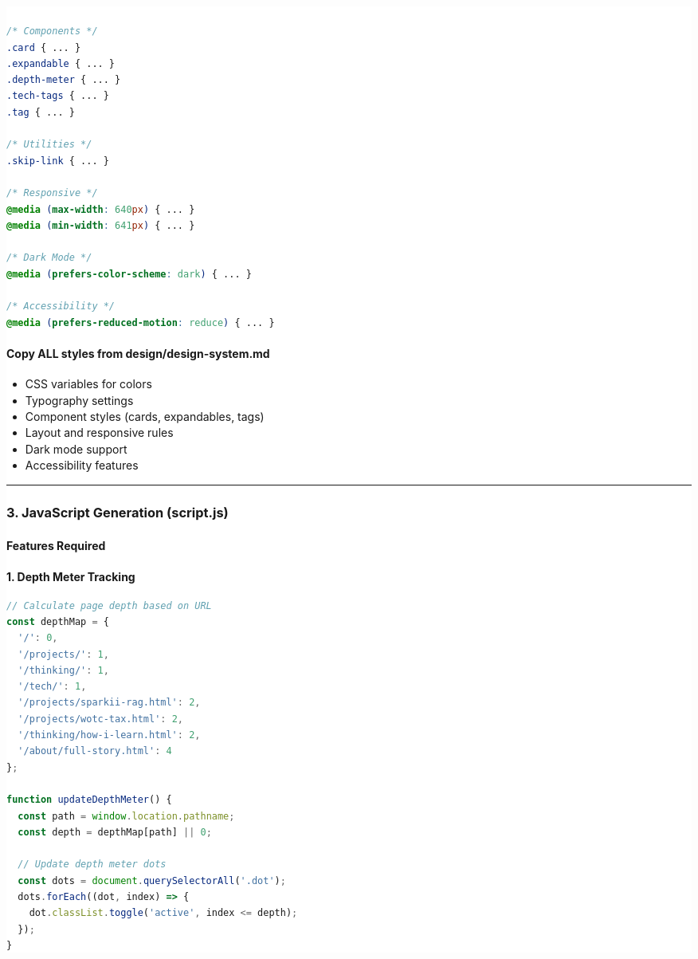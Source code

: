 ```css

/* Components */
.card { ... }
.expandable { ... }
.depth-meter { ... }
.tech-tags { ... }
.tag { ... }

/* Utilities */
.skip-link { ... }

/* Responsive */
@media (max-width: 640px) { ... }
@media (min-width: 641px) { ... }

/* Dark Mode */
@media (prefers-color-scheme: dark) { ... }

/* Accessibility */
@media (prefers-reduced-motion: reduce) { ... }
```

#### Copy ALL styles from design/design-system.md
- CSS variables for colors
- Typography settings
- Component styles (cards, expandables, tags)
- Layout and responsive rules
- Dark mode support
- Accessibility features

---

### 3. JavaScript Generation (script.js)

#### Features Required

**1. Depth Meter Tracking**
```javascript
// Calculate page depth based on URL
const depthMap = {
  '/': 0,
  '/projects/': 1,
  '/thinking/': 1,
  '/tech/': 1,
  '/projects/sparkii-rag.html': 2,
  '/projects/wotc-tax.html': 2,
  '/thinking/how-i-learn.html': 2,
  '/about/full-story.html': 4
};

function updateDepthMeter() {
  const path = window.location.pathname;
  const depth = depthMap[path] || 0;

  // Update depth meter dots
  const dots = document.querySelectorAll('.dot');
  dots.forEach((dot, index) => {
    dot.classList.toggle('active', index <= depth);
  });
}
```
